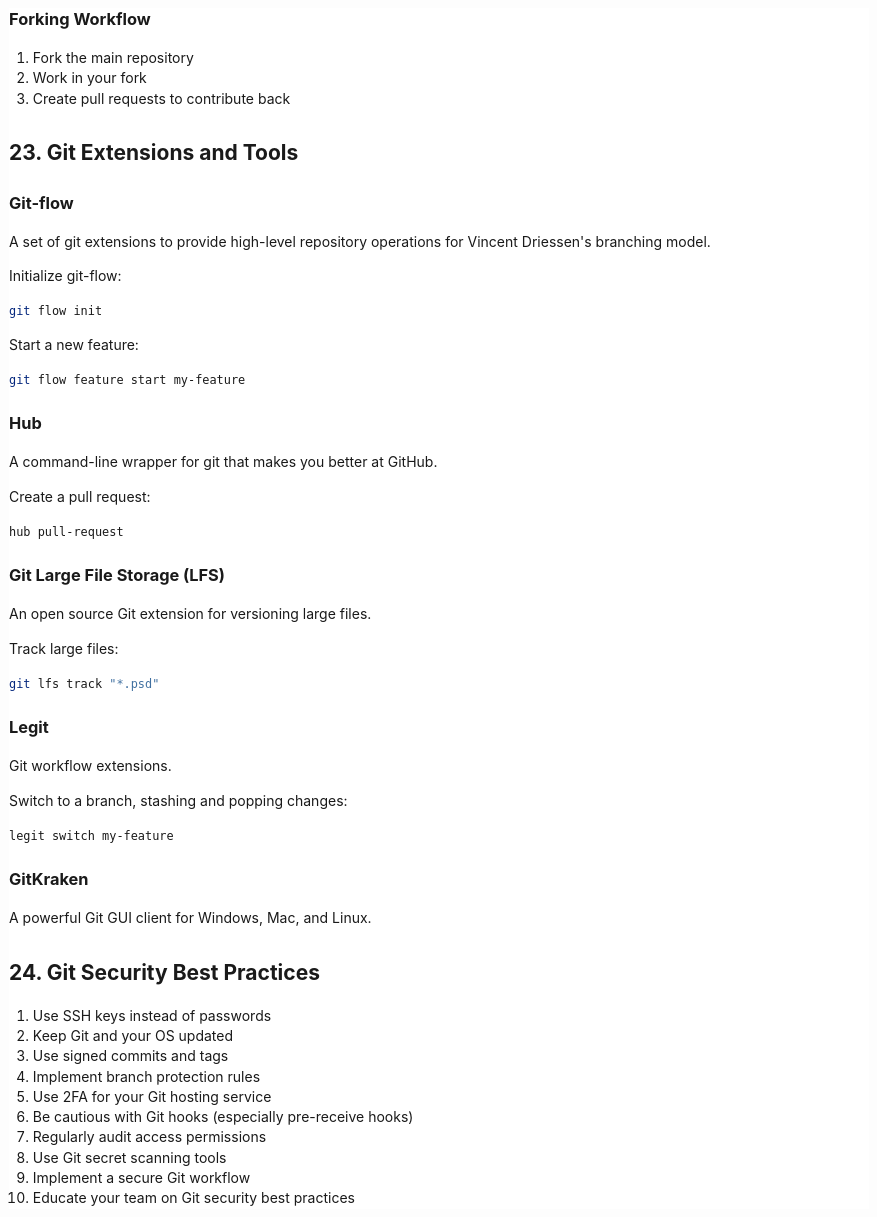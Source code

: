 ### Forking Workflow
1. Fork the main repository
2. Work in your fork
3. Create pull requests to contribute back

## 23. Git Extensions and Tools

### Git-flow
A set of git extensions to provide high-level repository operations for Vincent Driessen's branching model.

Initialize git-flow:
```bash
git flow init
```

Start a new feature:
```bash
git flow feature start my-feature
```

### Hub
A command-line wrapper for git that makes you better at GitHub.

Create a pull request:
```bash
hub pull-request
```

### Git Large File Storage (LFS)
An open source Git extension for versioning large files.

Track large files:
```bash
git lfs track "*.psd"
```

### Legit
Git workflow extensions.

Switch to a branch, stashing and popping changes:
```bash
legit switch my-feature
```

### GitKraken
A powerful Git GUI client for Windows, Mac, and Linux.

## 24. Git Security Best Practices

1. Use SSH keys instead of passwords
2. Keep Git and your OS updated
3. Use signed commits and tags
4. Implement branch protection rules
5. Use 2FA for your Git hosting service
6. Be cautious with Git hooks (especially pre-receive hooks)
7. Regularly audit access permissions
8. Use Git secret scanning tools
9. Implement a secure Git workflow
10. Educate your team on Git security best practices
